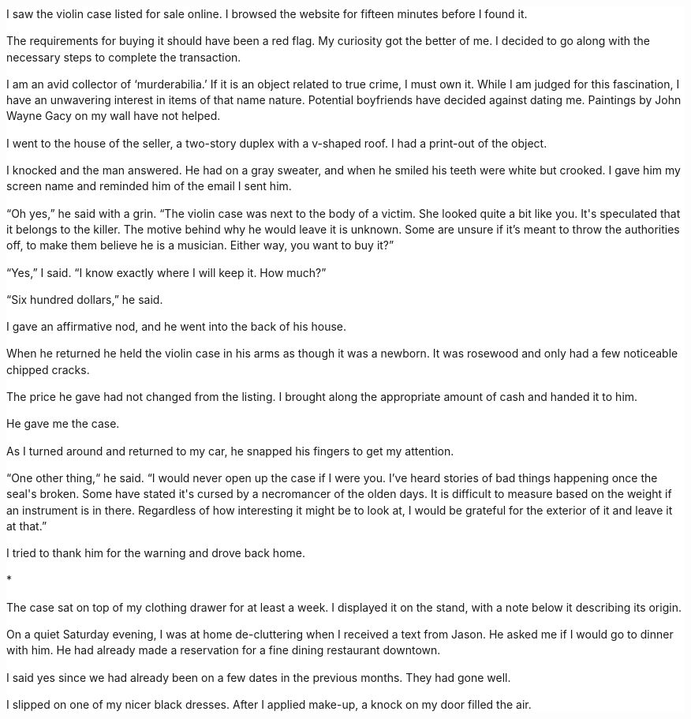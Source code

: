 I saw the violin case listed for sale online. I browsed the website for fifteen minutes before I found it.

The requirements for buying it should have been a red flag. My curiosity got the better of me. I decided to go along with the necessary steps to complete the transaction. 

I am an avid collector of ‘murderabilia.’ If it is an object related to true crime, I must own it. While I am judged for this fascination, I have an unwavering interest in items of that name nature. Potential boyfriends have decided against dating me. Paintings by John Wayne Gacy on my wall have not helped. 

I went to the house of the seller, a two-story duplex with a v-shaped roof. I had a print-out of the object.

I knocked and the man answered. He had on a gray sweater, and when he smiled his teeth were white but crooked. I gave him my screen name and reminded him of the email I sent him.

“Oh yes,” he said with a grin. “The violin case was next to the body of a victim. She looked quite a bit like you. It's speculated that it belongs to the killer. The motive behind why he would leave it is unknown. Some are unsure if it’s meant to throw the authorities off, to make them believe he is a musician. Either way, you want to buy it?”

“Yes,” I said. “I know exactly where I will keep it. How much?”

“Six hundred dollars,” he said. 

I gave an affirmative nod, and he went into the back of his house. 

When he returned he held the violin case in his arms as though it was a newborn. It was rosewood and only had a few noticeable chipped cracks. 

The price he gave had not changed from the listing. I brought along the appropriate amount of cash and handed it to him. 

He gave me the case. 

As I turned around and returned to my car, he snapped his fingers to get my attention.

“One other thing,“ he said. “I would never open up the case if I were you. I’ve heard stories of bad things happening once the seal's broken. Some have stated it's cursed by a necromancer of the olden days. It is difficult to measure based on the weight if an instrument is in there. Regardless of how interesting it might be to look at, I would be grateful for the exterior of it and leave it at that.”

I tried to thank him for the warning and drove back home.

\*

The case sat on top of my clothing drawer for at least a week. I displayed it on the stand, with a note below it describing its origin.

On a quiet Saturday evening, I was at home de-cluttering when I received a text from Jason. He asked me if I would go to dinner with him. He had already made a reservation for a fine dining restaurant downtown.

I said yes since we had already been on a few dates in the previous months. They had gone well. 

I slipped on one of my nicer black dresses. After I applied make-up, a knock on my door filled the air. 
